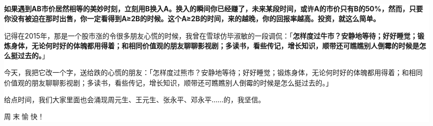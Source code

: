 
**如果遇到AB市价居然相等的美妙时刻，立刻用B换入A。换入的瞬间你已经赚了，未来某段时间，或许A的市价只有B的50%，然而，只要你没有被迫在那时出售，你一定看得到A≥2B的时候。这个A≥2B的时间，来的越晚，你的回报率越高。投资，就这么简单。**

 

记得在2015年，那是一个股市涨的令很多朋友心慌的时候，我曾在雪球仿毕淑敏的一段调侃：「**怎样度过牛市？安静地等待；好好睡觉；锻炼身体，无论何时好的体魄都用得着；和相同价值观的朋友聊聊影视剧；多读书，看些传记，增长知识，顺带还可瞧瞧别人倒霉的时候是怎么挺过去的。**」

 

今天，我把它改一个字，送给跌的心慌的朋友：「怎样度过熊市？安静地等待；好好睡觉；锻炼身体，无论何时好的体魄都用得着；和相同价值观的朋友聊聊影视剧；多读书，看些传记，增长知识，顺带还可瞧瞧别人倒霉的时候是怎么挺过去的。」



给点时间，我们大家里面也会涌现周元生、王元生、张永平、邓永平……的，我坚信。

周 末 愉 快！
